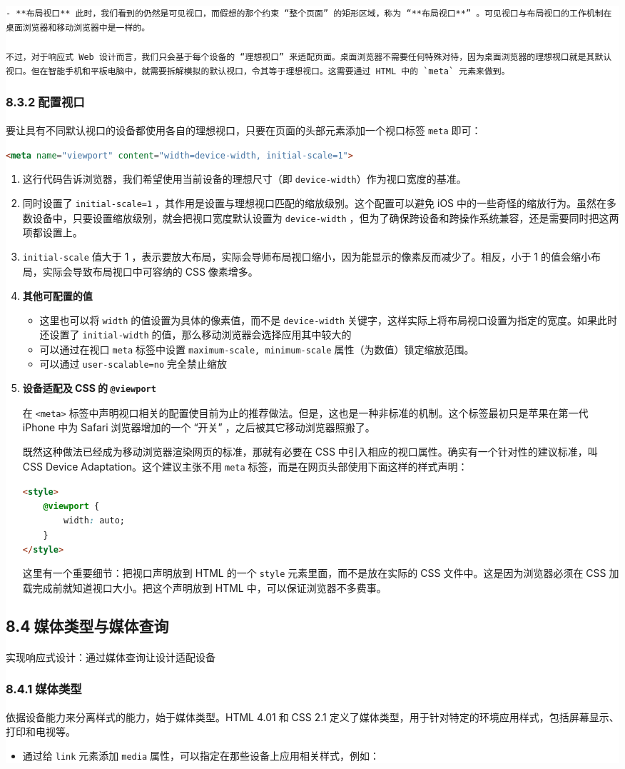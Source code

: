     - **布局视口** 此时，我们看到的仍然是可见视口，而假想的那个约束 “整个页面” 的矩形区域，称为 “**布局视口**” 。可见视口与布局视口的工作机制在桌面浏览器和移动浏览器中是一样的。

    不过，对于响应式 Web 设计而言，我们只会基于每个设备的 “理想视口” 来适配页面。桌面浏览器不需要任何特殊对待，因为桌面浏览器的理想视口就是其默认视口。但在智能手机和平板电脑中，就需要拆解模拟的默认视口，令其等于理想视口。这需要通过 HTML 中的 `meta` 元素来做到。

### 8.3.2 配置视口

要让具有不同默认视口的设备都使用各自的理想视口，只要在页面的头部元素添加一个视口标签 `meta` 即可：

```html
<meta name="viewport" content="width=device-width, initial-scale=1">
```

1. 这行代码告诉浏览器，我们希望使用当前设备的理想尺寸（即 `device-width`）作为视口宽度的基准。

2. 同时设置了 `initial-scale=1` ，其作用是设置与理想视口匹配的缩放级别。这个配置可以避免 iOS 中的一些奇怪的缩放行为。虽然在多数设备中，只要设置缩放级别，就会把视口宽度默认设置为 `device-width` ，但为了确保跨设备和跨操作系统兼容，还是需要同时把这两项都设置上。

3. `initial-scale` 值大于 1 ，表示要放大布局，实际会导师布局视口缩小，因为能显示的像素反而减少了。相反，小于 1 的值会缩小布局，实际会导致布局视口中可容纳的 CSS 像素增多。

1. **其他可配置的值**

    - 这里也可以将 `width` 的值设置为具体的像素值，而不是 `device-width` 关键字，这样实际上将布局视口设置为指定的宽度。如果此时还设置了 `initial-width` 的值，那么移动浏览器会选择应用其中较大的
    - 可以通过在视口 `meta` 标签中设置 `maximum-scale, minimum-scale` 属性（为数值）锁定缩放范围。
    - 可以通过 `user-scalable=no` 完全禁止缩放

2. **设备适配及 CSS 的 `@viewport`**

    在 `<meta>` 标签中声明视口相关的配置使目前为止的推荐做法。但是，这也是一种非标准的机制。这个标签最初只是苹果在第一代 iPhone 中为 Safari 浏览器增加的一个 “开关” ，之后被其它移动浏览器照搬了。

    既然这种做法已经成为移动浏览器渲染网页的标准，那就有必要在 CSS 中引入相应的视口属性。确实有一个针对性的建议标准，叫 CSS Device Adaptation。这个建议主张不用 `meta` 标签，而是在网页头部使用下面这样的样式声明：

    ```html
    <style>
        @viewport {
            width: auto;
        }
    </style>
    ```

    这里有一个重要细节：把视口声明放到 HTML 的一个 `style` 元素里面，而不是放在实际的 CSS 文件中。这是因为浏览器必须在 CSS 加载完成前就知道视口大小。把这个声明放到 HTML 中，可以保证浏览器不多费事。



## 8.4 媒体类型与媒体查询

实现响应式设计：通过媒体查询让设计适配设备

### 8.4.1 媒体类型

依据设备能力来分离样式的能力，始于媒体类型。HTML 4.01 和 CSS 2.1 定义了媒体类型，用于针对特定的环境应用样式，包括屏幕显示、打印和电视等。

- 通过给 `link` 元素添加 `media` 属性，可以指定在那些设备上应用相关样式，例如：
